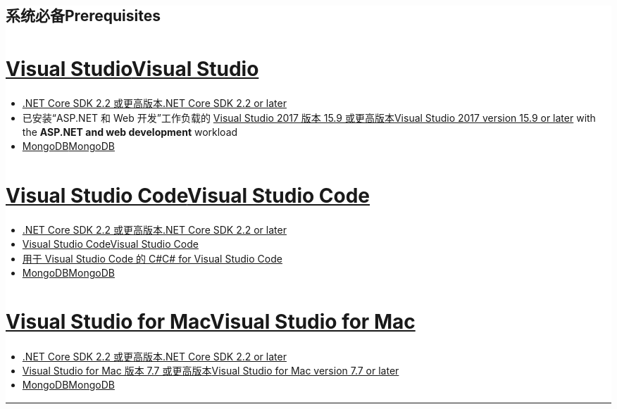 ## <a name="prerequisites"></a><span data-ttu-id="a9b15-112">系统必备</span><span class="sxs-lookup"><span data-stu-id="a9b15-112">Prerequisites</span></span>

# <a name="visual-studiotabvisual-studio"></a>[<span data-ttu-id="a9b15-113">Visual Studio</span><span class="sxs-lookup"><span data-stu-id="a9b15-113">Visual Studio</span></span>](#tab/visual-studio)

* [<span data-ttu-id="a9b15-114">.NET Core SDK 2.2 或更高版本</span><span class="sxs-lookup"><span data-stu-id="a9b15-114">.NET Core SDK 2.2 or later</span></span>](https://www.microsoft.com/net/download/all)
* <span data-ttu-id="a9b15-115">已安装“ASP.NET 和 Web 开发”工作负载的 [Visual Studio 2017 版本 15.9 或更高版本](https://www.visualstudio.com/downloads/?utm_medium=microsoft&utm_source=docs.microsoft.com&utm_campaign=button+cta&utm_content=download+vs2017)</span><span class="sxs-lookup"><span data-stu-id="a9b15-115">[Visual Studio 2017 version 15.9 or later](https://www.visualstudio.com/downloads/?utm_medium=microsoft&utm_source=docs.microsoft.com&utm_campaign=button+cta&utm_content=download+vs2017) with the **ASP.NET and web development** workload</span></span>
* [<span data-ttu-id="a9b15-116">MongoDB</span><span class="sxs-lookup"><span data-stu-id="a9b15-116">MongoDB</span></span>](https://docs.mongodb.com/manual/tutorial/install-mongodb-on-windows/)

# <a name="visual-studio-codetabvisual-studio-code"></a>[<span data-ttu-id="a9b15-117">Visual Studio Code</span><span class="sxs-lookup"><span data-stu-id="a9b15-117">Visual Studio Code</span></span>](#tab/visual-studio-code)

* [<span data-ttu-id="a9b15-118">.NET Core SDK 2.2 或更高版本</span><span class="sxs-lookup"><span data-stu-id="a9b15-118">.NET Core SDK 2.2 or later</span></span>](https://www.microsoft.com/net/download/all)
* [<span data-ttu-id="a9b15-119">Visual Studio Code</span><span class="sxs-lookup"><span data-stu-id="a9b15-119">Visual Studio Code</span></span>](https://code.visualstudio.com/download)
* [<span data-ttu-id="a9b15-120">用于 Visual Studio Code 的 C#</span><span class="sxs-lookup"><span data-stu-id="a9b15-120">C# for Visual Studio Code</span></span>](https://marketplace.visualstudio.com/items?itemName=ms-vscode.csharp)
* [<span data-ttu-id="a9b15-121">MongoDB</span><span class="sxs-lookup"><span data-stu-id="a9b15-121">MongoDB</span></span>](https://docs.mongodb.com/manual/administration/install-community/)

# <a name="visual-studio-for-mactabvisual-studio-mac"></a>[<span data-ttu-id="a9b15-122">Visual Studio for Mac</span><span class="sxs-lookup"><span data-stu-id="a9b15-122">Visual Studio for Mac</span></span>](#tab/visual-studio-mac)

* [<span data-ttu-id="a9b15-123">.NET Core SDK 2.2 或更高版本</span><span class="sxs-lookup"><span data-stu-id="a9b15-123">.NET Core SDK 2.2 or later</span></span>](https://www.microsoft.com/net/download/all)
* [<span data-ttu-id="a9b15-124">Visual Studio for Mac 版本 7.7 或更高版本</span><span class="sxs-lookup"><span data-stu-id="a9b15-124">Visual Studio for Mac version 7.7 or later</span></span>](https://www.visualstudio.com/downloads/)
* [<span data-ttu-id="a9b15-125">MongoDB</span><span class="sxs-lookup"><span data-stu-id="a9b15-125">MongoDB</span></span>](https://docs.mongodb.com/manual/tutorial/install-mongodb-on-os-x/)

---
